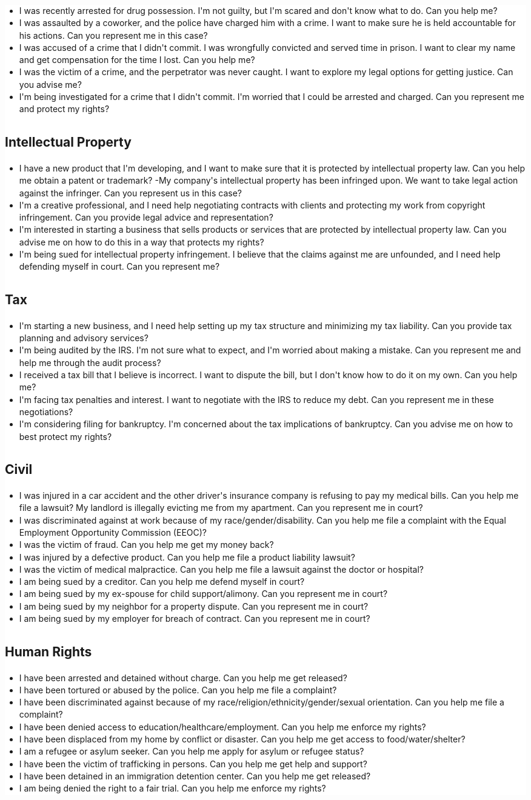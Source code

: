 - I was recently arrested for drug possession. I'm not guilty, but I'm scared and don't know what to do. Can you help me?
- I was assaulted by a coworker, and the police have charged him with a crime. I want to make sure he is held accountable for his actions. Can you represent me in this case?
- I was accused of a crime that I didn't commit. I was wrongfully convicted and served time in prison. I want to clear my name and get compensation for the time I lost. Can you help me?
- I was the victim of a crime, and the perpetrator was never caught. I want to explore my legal options for getting justice. Can you advise me?
- I'm being investigated for a crime that I didn't commit. I'm worried that I could be arrested and charged. Can you represent me and protect my rights?
## Intellectual Property
- I have a new product that I'm developing, and I want to make sure that it is protected by intellectual property law. Can you help me obtain a patent or trademark?
-My company's intellectual property has been infringed upon. We want to take legal action against the infringer. Can you represent us in this case?
- I'm a creative professional, and I need help negotiating contracts with clients and protecting my work from copyright infringement. Can you provide legal advice and representation?
- I'm interested in starting a business that sells products or services that are protected by intellectual property law. Can you advise me on how to do this in a way that protects my rights?
- I'm being sued for intellectual property infringement. I believe that the claims against me are unfounded, and
    I need help defending myself in court. Can you represent me?
## Tax
- I'm starting a new business, and I need help setting up my tax structure and minimizing my tax liability. Can you provide tax planning and advisory services?
- I'm being audited by the IRS. I'm not sure what to expect, and I'm worried about making a mistake. Can you represent me and help me through the audit process?
- I received a tax bill that I believe is incorrect. I want to dispute the bill, but I don't know how to do it on my own. Can you help me?
- I'm facing tax penalties and interest. I want to negotiate with the IRS to reduce my debt. Can you represent me in these negotiations?
- I'm considering filing for bankruptcy. I'm concerned about the tax implications of bankruptcy. Can you advise me on how to best protect my rights?
## Civil
- I was injured in a car accident and the other driver's insurance company is refusing to pay my medical bills. Can you help me file a lawsuit?
My landlord is illegally evicting me from my apartment. Can you represent me in court?
- I was discriminated against at work because of my race/gender/disability. Can you help me file a complaint with the Equal Employment Opportunity Commission (EEOC)?
- I was the victim of fraud. Can you help me get my money back?
- I was injured by a defective product. Can you help me file a product liability lawsuit?
- I was the victim of medical malpractice. Can you help me file a lawsuit against the doctor or hospital?
- I am being sued by a creditor. Can you help me defend myself in court?
- I am being sued by my ex-spouse for child support/alimony. Can you represent me in court?
- I am being sued by my neighbor for a property dispute. Can you represent me in court?
- I am being sued by my employer for breach of contract. Can you represent me in court?
## Human Rights
- I have been arrested and detained without charge. Can you help me get released?
- I have been tortured or abused by the police. Can you help me file a complaint?
- I have been discriminated against because of my race/religion/ethnicity/gender/sexual orientation. Can you help me file a complaint?
- I have been denied access to education/healthcare/employment. Can you help me enforce my rights?
- I have been displaced from my home by conflict or disaster. Can you help me get access to food/water/shelter?
- I am a refugee or asylum seeker. Can you help me apply for asylum or refugee status?
- I have been the victim of trafficking in persons. Can you help me get help and support?
- I have been detained in an immigration detention center. Can you help me get released?
- I am being denied the right to a fair trial. Can you help me enforce my rights?
